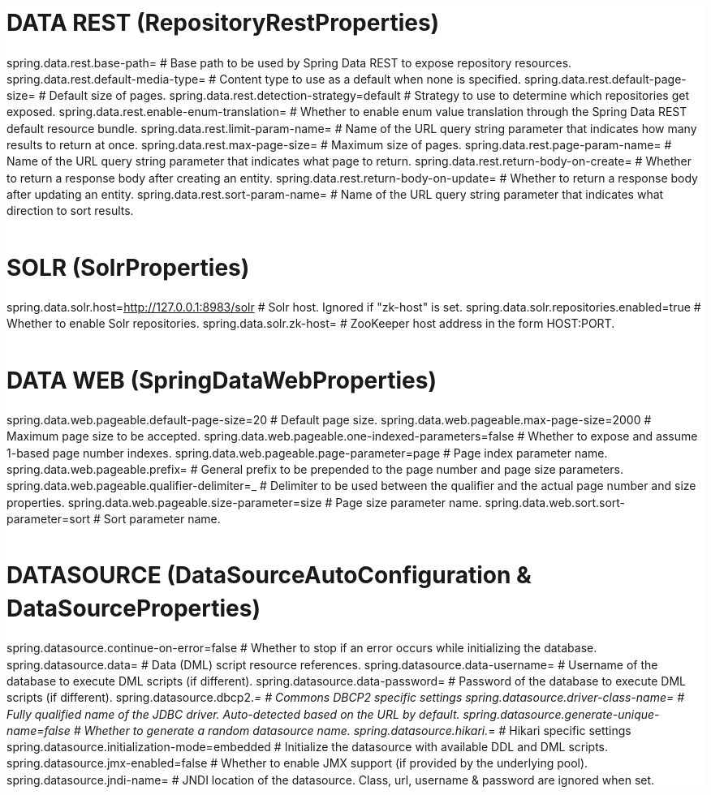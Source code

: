 # DATA REST (RepositoryRestProperties)
spring.data.rest.base-path= # Base path to be used by Spring Data REST to expose repository resources.
spring.data.rest.default-media-type= # Content type to use as a default when none is specified.
spring.data.rest.default-page-size= # Default size of pages.
spring.data.rest.detection-strategy=default # Strategy to use to determine which repositories get exposed.
spring.data.rest.enable-enum-translation= # Whether to enable enum value translation through the Spring Data REST default resource bundle.
spring.data.rest.limit-param-name= # Name of the URL query string parameter that indicates how many results to return at once.
spring.data.rest.max-page-size= # Maximum size of pages.
spring.data.rest.page-param-name= # Name of the URL query string parameter that indicates what page to return.
spring.data.rest.return-body-on-create= # Whether to return a response body after creating an entity.
spring.data.rest.return-body-on-update= # Whether to return a response body after updating an entity.
spring.data.rest.sort-param-name= # Name of the URL query string parameter that indicates what direction to sort results.

# SOLR (SolrProperties)
spring.data.solr.host=http://127.0.0.1:8983/solr # Solr host. Ignored if "zk-host" is set.
spring.data.solr.repositories.enabled=true # Whether to enable Solr repositories.
spring.data.solr.zk-host= # ZooKeeper host address in the form HOST:PORT.

# DATA WEB (SpringDataWebProperties)
spring.data.web.pageable.default-page-size=20 # Default page size.
spring.data.web.pageable.max-page-size=2000 # Maximum page size to be accepted.
spring.data.web.pageable.one-indexed-parameters=false # Whether to expose and assume 1-based page number indexes.
spring.data.web.pageable.page-parameter=page # Page index parameter name.
spring.data.web.pageable.prefix= # General prefix to be prepended to the page number and page size parameters.
spring.data.web.pageable.qualifier-delimiter=_ # Delimiter to be used between the qualifier and the actual page number and size properties.
spring.data.web.pageable.size-parameter=size # Page size parameter name.
spring.data.web.sort.sort-parameter=sort # Sort parameter name.

# DATASOURCE (DataSourceAutoConfiguration & DataSourceProperties)
spring.datasource.continue-on-error=false # Whether to stop if an error occurs while initializing the database.
spring.datasource.data= # Data (DML) script resource references.
spring.datasource.data-username= # Username of the database to execute DML scripts (if different).
spring.datasource.data-password= # Password of the database to execute DML scripts (if different).
spring.datasource.dbcp2.*= # Commons DBCP2 specific settings
spring.datasource.driver-class-name= # Fully qualified name of the JDBC driver. Auto-detected based on the URL by default.
spring.datasource.generate-unique-name=false # Whether to generate a random datasource name.
spring.datasource.hikari.*= # Hikari specific settings
spring.datasource.initialization-mode=embedded # Initialize the datasource with available DDL and DML scripts.
spring.datasource.jmx-enabled=false # Whether to enable JMX support (if provided by the underlying pool).
spring.datasource.jndi-name= # JNDI location of the datasource. Class, url, username & password are ignored when set.